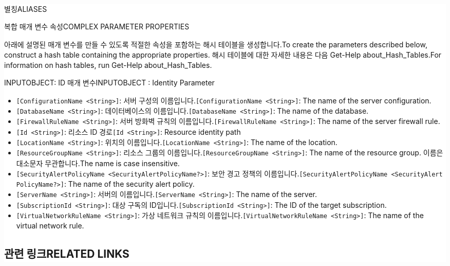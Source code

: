 <span data-ttu-id="3f342-141">별칭</span><span class="sxs-lookup"><span data-stu-id="3f342-141">ALIASES</span></span>

<span data-ttu-id="3f342-142">복합 매개 변수 속성</span><span class="sxs-lookup"><span data-stu-id="3f342-142">COMPLEX PARAMETER PROPERTIES</span></span>

<span data-ttu-id="3f342-143">아래에 설명된 매개 변수를 만들 수 있도록 적절한 속성을 포함하는 해시 테이블을 생성합니다.</span><span class="sxs-lookup"><span data-stu-id="3f342-143">To create the parameters described below, construct a hash table containing the appropriate properties.</span></span> <span data-ttu-id="3f342-144">해시 테이블에 대한 자세한 내용은 다음 Get-Help about_Hash_Tables.</span><span class="sxs-lookup"><span data-stu-id="3f342-144">For information on hash tables, run Get-Help about_Hash_Tables.</span></span>


<span data-ttu-id="3f342-145">INPUTOBJECT: <IPostgreSqlIdentity> ID 매개 변수</span><span class="sxs-lookup"><span data-stu-id="3f342-145">INPUTOBJECT <IPostgreSqlIdentity>: Identity Parameter</span></span>
  - <span data-ttu-id="3f342-146">`[ConfigurationName <String>]`: 서버 구성의 이름입니다.</span><span class="sxs-lookup"><span data-stu-id="3f342-146">`[ConfigurationName <String>]`: The name of the server configuration.</span></span>
  - <span data-ttu-id="3f342-147">`[DatabaseName <String>]`: 데이터베이스의 이름입니다.</span><span class="sxs-lookup"><span data-stu-id="3f342-147">`[DatabaseName <String>]`: The name of the database.</span></span>
  - <span data-ttu-id="3f342-148">`[FirewallRuleName <String>]`: 서버 방화벽 규칙의 이름입니다.</span><span class="sxs-lookup"><span data-stu-id="3f342-148">`[FirewallRuleName <String>]`: The name of the server firewall rule.</span></span>
  - <span data-ttu-id="3f342-149">`[Id <String>]`: 리소스 ID 경로</span><span class="sxs-lookup"><span data-stu-id="3f342-149">`[Id <String>]`: Resource identity path</span></span>
  - <span data-ttu-id="3f342-150">`[LocationName <String>]`: 위치의 이름입니다.</span><span class="sxs-lookup"><span data-stu-id="3f342-150">`[LocationName <String>]`: The name of the location.</span></span>
  - <span data-ttu-id="3f342-151">`[ResourceGroupName <String>]`: 리소스 그룹의 이름입니다.</span><span class="sxs-lookup"><span data-stu-id="3f342-151">`[ResourceGroupName <String>]`: The name of the resource group.</span></span> <span data-ttu-id="3f342-152">이름은 대소문자 무관합니다.</span><span class="sxs-lookup"><span data-stu-id="3f342-152">The name is case insensitive.</span></span>
  - <span data-ttu-id="3f342-153">`[SecurityAlertPolicyName <SecurityAlertPolicyName?>]`: 보안 경고 정책의 이름입니다.</span><span class="sxs-lookup"><span data-stu-id="3f342-153">`[SecurityAlertPolicyName <SecurityAlertPolicyName?>]`: The name of the security alert policy.</span></span>
  - <span data-ttu-id="3f342-154">`[ServerName <String>]`: 서버의 이름입니다.</span><span class="sxs-lookup"><span data-stu-id="3f342-154">`[ServerName <String>]`: The name of the server.</span></span>
  - <span data-ttu-id="3f342-155">`[SubscriptionId <String>]`: 대상 구독의 ID입니다.</span><span class="sxs-lookup"><span data-stu-id="3f342-155">`[SubscriptionId <String>]`: The ID of the target subscription.</span></span>
  - <span data-ttu-id="3f342-156">`[VirtualNetworkRuleName <String>]`: 가상 네트워크 규칙의 이름입니다.</span><span class="sxs-lookup"><span data-stu-id="3f342-156">`[VirtualNetworkRuleName <String>]`: The name of the virtual network rule.</span></span>

## <span data-ttu-id="3f342-157">관련 링크</span><span class="sxs-lookup"><span data-stu-id="3f342-157">RELATED LINKS</span></span>

